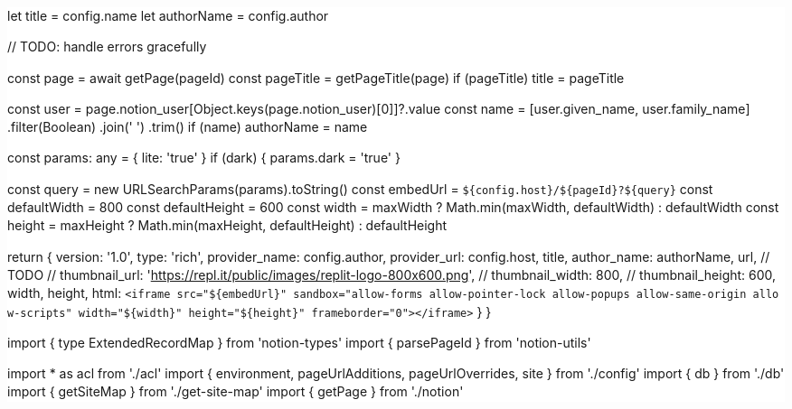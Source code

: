   let title = config.name
  let authorName = config.author

  // TODO: handle errors gracefully

  const page = await getPage(pageId)
  const pageTitle = getPageTitle(page)
  if (pageTitle) title = pageTitle

  const user = page.notion_user[Object.keys(page.notion_user)[0]]?.value
  const name = [user.given_name, user.family_name]
    .filter(Boolean)
    .join(' ')
    .trim()
  if (name) authorName = name

  const params: any = { lite: 'true' }
  if (dark) {
    params.dark = 'true'
  }

  const query = new URLSearchParams(params).toString()
  const embedUrl = `${config.host}/${pageId}?${query}`
  const defaultWidth = 800
  const defaultHeight = 600
  const width = maxWidth ? Math.min(maxWidth, defaultWidth) : defaultWidth
  const height = maxHeight ? Math.min(maxHeight, defaultHeight) : defaultHeight

  return {
    version: '1.0',
    type: 'rich',
    provider_name: config.author,
    provider_url: config.host,
    title,
    author_name: authorName,
    url,
    // TODO
    // thumbnail_url: 'https://repl.it/public/images/replit-logo-800x600.png',
    // thumbnail_width: 800,
    // thumbnail_height: 600,
    width,
    height,
    html: `<iframe src="${embedUrl}" sandbox="allow-forms allow-pointer-lock allow-popups allow-same-origin allow-scripts" width="${width}" height="${height}" frameborder="0"></iframe>`
  }
}
</file>

<file path="lib/resolve-notion-page.ts">
import { type ExtendedRecordMap } from 'notion-types'
import { parsePageId } from 'notion-utils'

import * as acl from './acl'
import { environment, pageUrlAdditions, pageUrlOverrides, site } from './config'
import { db } from './db'
import { getSiteMap } from './get-site-map'
import { getPage } from './notion'
